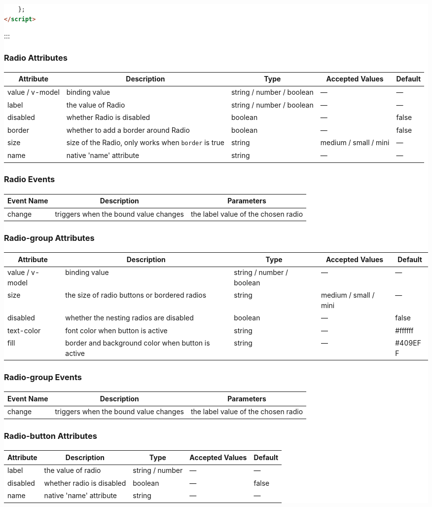 ```html
	};
</script>
```

:::

### Radio Attributes

| Attribute       | Description                                         | Type                      | Accepted Values       | Default |
| --------------- | --------------------------------------------------- | ------------------------- | --------------------- | ------- |
| value / v-model | binding value                                       | string / number / boolean | —                     | —       |
| label           | the value of Radio                                  | string / number / boolean | —                     | —       |
| disabled        | whether Radio is disabled                           | boolean                   | —                     | false   |
| border          | whether to add a border around Radio                | boolean                   | —                     | false   |
| size            | size of the Radio, only works when `border` is true | string                    | medium / small / mini | —       |
| name            | native 'name' attribute                             | string                    | —                     | —       |

### Radio Events

| Event Name | Description                           | Parameters                          |
| ---------- | ------------------------------------- | ----------------------------------- |
| change     | triggers when the bound value changes | the label value of the chosen radio |

### Radio-group Attributes

| Attribute       | Description                                       | Type                      | Accepted Values       | Default |
| --------------- | ------------------------------------------------- | ------------------------- | --------------------- | ------- |
| value / v-model | binding value                                     | string / number / boolean | —                     | —       |
| size            | the size of radio buttons or bordered radios      | string                    | medium / small / mini | —       |
| disabled        | whether the nesting radios are disabled           | boolean                   | —                     | false   |
| text-color      | font color when button is active                  | string                    | —                     | #ffffff |
| fill            | border and background color when button is active | string                    | —                     | #409EFF |

### Radio-group Events

| Event Name | Description                           | Parameters                          |
| ---------- | ------------------------------------- | ----------------------------------- |
| change     | triggers when the bound value changes | the label value of the chosen radio |

### Radio-button Attributes

| Attribute | Description               | Type            | Accepted Values | Default |
| --------- | ------------------------- | --------------- | --------------- | ------- |
| label     | the value of radio        | string / number | —               | —       |
| disabled  | whether radio is disabled | boolean         | —               | false   |
| name      | native 'name' attribute   | string          | —               | —       |
